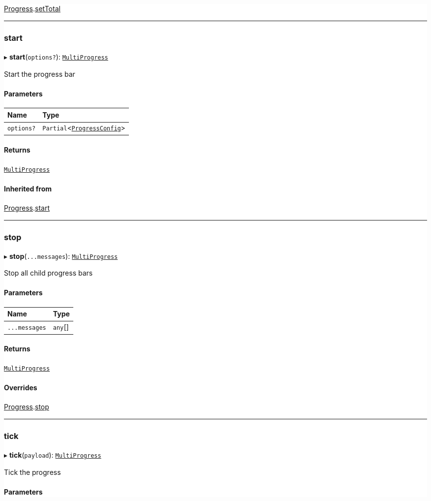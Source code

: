 [Progress](Progress.md).[setTotal](Progress.md#settotal)

___

### start

▸ **start**(`options?`): [`MultiProgress`](MultiProgress.md)

Start the progress bar

#### Parameters

| Name | Type |
| :------ | :------ |
| `options?` | `Partial`<[`ProgressConfig`](../interfaces/ProgressConfig.md)\> |

#### Returns

[`MultiProgress`](MultiProgress.md)

#### Inherited from

[Progress](Progress.md).[start](Progress.md#start)

___

### stop

▸ **stop**(`...messages`): [`MultiProgress`](MultiProgress.md)

Stop all child progress bars

#### Parameters

| Name | Type |
| :------ | :------ |
| `...messages` | `any`[] |

#### Returns

[`MultiProgress`](MultiProgress.md)

#### Overrides

[Progress](Progress.md).[stop](Progress.md#stop)

___

### tick

▸ **tick**(`payload`): [`MultiProgress`](MultiProgress.md)

Tick the progress

#### Parameters
